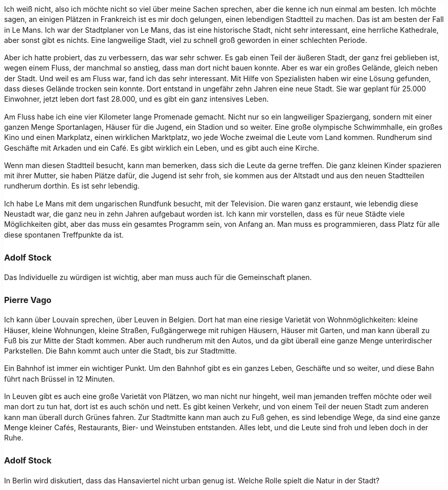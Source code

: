 Ich weiß nicht, also ich möchte nicht so viel über meine Sachen sprechen, aber die kenne ich nun einmal am besten. Ich möchte sagen, an einigen Plätzen in Frankreich ist es mir doch gelungen, einen lebendigen Stadtteil zu machen. Das ist am besten der Fall in Le Mans. Ich war der Stadtplaner von Le Mans, das ist eine historische Stadt, nicht sehr interessant, eine herrliche Kathedrale, aber sonst gibt es nichts. Eine langweilige Stadt, viel zu schnell groß geworden in einer schlechten Periode.

Aber ich hatte probiert, das zu verbessern, das war sehr schwer. Es gab einen Teil der äußeren Stadt, der ganz frei geblieben ist, wegen einem Fluss, der manchmal so anstieg, dass man dort nicht bauen konnte. Aber es war ein großes Gelände, gleich neben der Stadt. Und weil es am Fluss war, fand ich das sehr interessant. Mit Hilfe von Spezialisten haben wir eine Lösung gefunden, dass dieses Gelände trocken sein konnte. Dort entstand in ungefähr zehn Jahren eine neue Stadt. Sie war geplant für 25.000 Einwohner, jetzt leben dort fast 28.000, und es gibt ein ganz intensives Leben.


Am Fluss habe ich eine vier Kilometer lange Promenade gemacht. Nicht nur so ein langweiliger Spaziergang, sondern mit einer ganzen Menge Sportanlagen, Häuser für die Jugend, ein Stadion und so weiter. Eine große olympische Schwimmhalle, ein großes Kino und einen Markplatz, einen wirklichen Marktplatz, wo jede Woche zweimal die Leute vom Land kommen. Rundherum sind Geschäfte mit Arkaden und ein Café. Es gibt wirklich ein Leben, und es gibt auch eine Kirche.

Wenn man diesen Stadtteil besucht, kann man bemerken, dass sich die Leute da gerne treffen. Die ganz kleinen Kinder spazieren mit ihrer Mutter, sie haben Plätze dafür, die Jugend ist sehr froh, sie kommen aus der Altstadt und aus den neuen Stadtteilen rundherum dorthin. Es ist sehr lebendig.

Ich habe Le Mans mit dem ungarischen Rundfunk besucht, mit der Television. Die waren ganz erstaunt, wie lebendig diese Neustadt war, die ganz neu in zehn Jahren aufgebaut worden ist. Ich kann mir vorstellen, dass es für neue Städte viele Möglichkeiten gibt, aber das muss ein gesamtes Programm sein, von Anfang an. Man muss es programmieren, dass Platz für alle diese spontanen Treffpunkte da ist.

### Adolf Stock

Das Individuelle zu würdigen ist wichtig, aber man muss auch für die Gemeinschaft planen.

### Pierre Vago

Ich kann über Louvain sprechen, über Leuven in Belgien. Dort hat man eine riesige Varietät von Wohnmöglichkeiten: kleine Häuser, kleine Wohnungen, kleine Straßen, Fußgängerwege mit ruhigen Häusern, Häuser mit Garten, und man kann überall zu Fuß bis zur Mitte der Stadt kommen. Aber auch rundherum mit den Autos, und da gibt überall eine ganze Menge unterirdischer Parkstellen. Die Bahn kommt auch unter die Stadt, bis zur Stadtmitte.

Ein Bahnhof ist immer ein wichtiger Punkt. Um den Bahnhof gibt es ein ganzes Leben, Geschäfte und so weiter, und diese Bahn führt nach Brüssel in 12 Minuten.

In Leuven gibt es auch eine große Varietät von Plätzen, wo man nicht nur hingeht, weil man jemanden treffen möchte oder weil man dort zu tun hat, dort ist es auch schön und nett. Es gibt keinen Verkehr, und von einem Teil der neuen Stadt zum anderen kann man überall durch Grünes fahren. Zur Stadtmitte kann man auch zu Fuß gehen, es sind lebendige Wege, da sind eine ganze Menge kleiner Cafés, Restaurants, Bier- und Weinstuben entstanden. Alles lebt, und die Leute sind froh und leben doch in der Ruhe.

### Adolf Stock

In Berlin wird diskutiert, dass das Hansaviertel nicht urban genug ist. Welche Rolle spielt die Natur in der Stadt?
